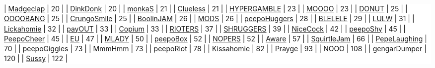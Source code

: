 | [Madgeclap](https://betterttv.com/emotes/62e514e0d991a3e26c139f2e)          | 20    |
| [DinkDonk](https://betterttv.com/emotes/5fae12f64dfba1644029cd8d)           | 20    |
| [monkaS](https://betterttv.com/emotes/5e193ad91df9195f1a4c10e8)             | 21    |
| [Clueless](https://betterttv.com/emotes/62dde595d991a3e26c1337be)           | 21    |
| [HYPERGAMBLE](https://betterttv.com/emotes/60d1120a8ed8b373e4217864)        | 23    |
| [MOOOO](https://betterttv.com/emotes/61f5fa8006fd6a9f5be2aeec)              | 23    |
| [DONUT](https://betterttv.com/emotes/5ea6b2b974046462f767ed0e)              | 25    |
| [OOOOBANG](https://betterttv.com/emotes/607f6dd039b5010444d032c9)           | 25    |
| [CrungoSmile](https://betterttv.com/emotes/616f8b82054a252a431fd445)        | 25    |
| [BoolinJAM](https://betterttv.com/emotes/5d61ca8f4932b21d9c332fd8)          | 26    |
| [MODS](https://betterttv.com/emotes/60cce3ee8ed8b373e4215e74)               | 26    |
| [peepoHuggers](https://betterttv.com/emotes/5ac534d29e4b1b7991414bb5)       | 28    |
| [BLELELE](https://betterttv.com/emotes/583eb50550222f7f1086e012)            | 29    |
| [LULW](https://betterttv.com/emotes/627eba343c6f14b68847bb10)               | 31    |
| [Lickahomie](https://betterttv.com/emotes/60243cb9cae52b1851d83dc8)         | 32    |
| [payOUT](https://betterttv.com/emotes/60330e147c74605395f31ffa)             | 33    |
| [Copium](https://betterttv.com/emotes/60ce09f58ed8b373e421659e)             | 33    |
| [RIOTERS](https://betterttv.com/emotes/603ef33e306b602acc595fef)            | 37    |
| [SHRUGGERS](https://betterttv.com/emotes/5f27dd736f37824466021219)          | 39    |
| [NiceCock](https://betterttv.com/emotes/6151e248b63cc97ee6d39364)           | 42    |
| [peepoShy](https://betterttv.com/emotes/602c238dd049042e32dc4b32)           | 45    |
| [PeepoCheer](https://betterttv.com/emotes/5f1e1f9865fe924464ee97e7)         | 45    |
| [EU](https://betterttv.com/emotes/55af48ad126a717d4ea2688a)                 | 47    |
| [MLADY](https://betterttv.com/emotes/5fcef5d2e22688461fee12d2)              | 50    |
| [peepoBox](https://betterttv.com/emotes/5b9a383b6c095b77aed377e1)           | 52    |
| [NOPERS](https://betterttv.com/emotes/601d097fdf6a0665f275fe05)             | 52    |
| [Aware](https://betterttv.com/emotes/6229634206fd6a9f5be6ae50)              | 57    |
| [SquirtleJam](https://betterttv.com/emotes/6011c9536c75a765d463e478)        | 66    |
| [PepeLaughing](https://betterttv.com/emotes/5e2111071df9195f1a4c7505)       | 70    |
| [peepoGiggles](https://betterttv.com/emotes/5e0bcf69031ec77bab473476)       | 73    |
| [MmmHmm](https://betterttv.com/emotes/61f5ccdf06fd6a9f5be2a913)             | 73    |
| [peepoRiot](https://betterttv.com/emotes/6183e1931f8ff7628e6c6748)          | 78    |
| [Kissahomie](https://betterttv.com/emotes/60a1dac167644f1d67e8794d)         | 82    |
| [Prayge](https://betterttv.com/emotes/6180e5c01f8ff7628e6c0b7c)             | 93    |
| [NOOO](https://betterttv.com/emotes/62bba3e065092c1291b9e0a9)               | 108   |
| [gengarDumper](https://betterttv.com/emotes/60d16f178ed8b373e4217a81)       | 120   |
| [Sussy](https://betterttv.com/emotes/612a856faf28e956864aa575)              | 122   |